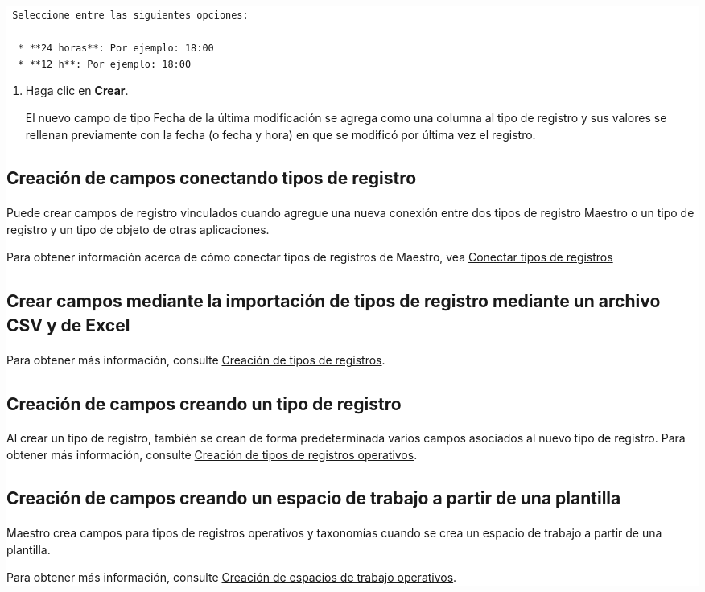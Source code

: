      Seleccione entre las siguientes opciones:

      * **24 horas**: Por ejemplo: 18:00
      * **12 h**: Por ejemplo: 18:00

1. Haga clic en **Crear**.

   El nuevo campo de tipo Fecha de la última modificación se agrega como una columna al tipo de registro y sus valores se rellenan previamente con la fecha (o fecha y hora) en que se modificó por última vez el registro.

## Creación de campos conectando tipos de registro

Puede crear campos de registro vinculados cuando agregue una nueva conexión entre dos tipos de registro Maestro o un tipo de registro y un tipo de objeto de otras aplicaciones.

Para obtener información acerca de cómo conectar tipos de registros de Maestro, vea [Conectar tipos de registros](../architecture/connect-record-types.md)

## Crear campos mediante la importación de tipos de registro mediante un archivo CSV y de Excel

Para obtener más información, consulte [Creación de tipos de registros](../architecture/create-record-types.md).

## Creación de campos creando un tipo de registro

Al crear un tipo de registro, también se crean de forma predeterminada varios campos asociados al nuevo tipo de registro. Para obtener más información, consulte [Creación de tipos de registros operativos](../architecture/create-record-types.md).

## Creación de campos creando un espacio de trabajo a partir de una plantilla

Maestro crea campos para tipos de registros operativos y taxonomías cuando se crea un espacio de trabajo a partir de una plantilla.

Para obtener más información, consulte [Creación de espacios de trabajo operativos](../architecture/create-workspaces.md).